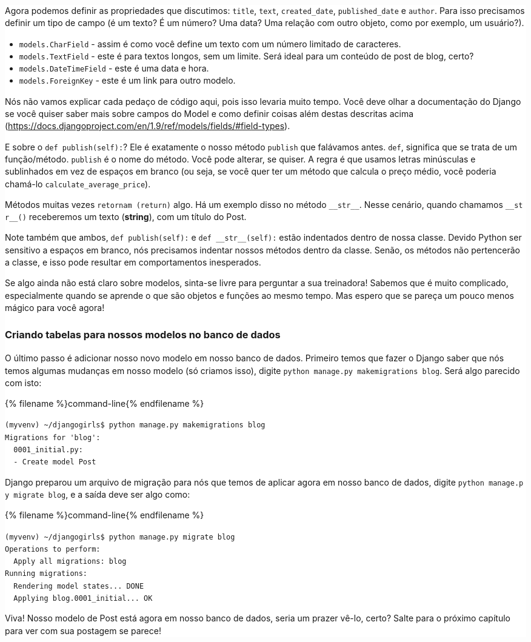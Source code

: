 Agora podemos definir as propriedades que discutimos: `title`, `text`, `created_date`, `published_date` e `author`. Para isso precisamos definir um tipo de campo (é um texto? É um número? Uma data? Uma relação com outro objeto, como por exemplo, um usuário?).

- `models.CharField` - assim é como você define um texto com um número limitado de caracteres.
- `models.TextField` - este é para textos longos, sem um limite. Será ideal para um conteúdo de post de blog, certo?
- `models.DateTimeField` - este é uma data e hora.
- `models.ForeignKey` - este é um link para outro modelo.

Nós não vamos explicar cada pedaço de código aqui, pois isso levaria muito tempo. Você deve olhar a documentação do Django se você quiser saber mais sobre campos do Model e como definir coisas além destas descritas acima (https://docs.djangoproject.com/en/1.9/ref/models/fields/#field-types).

E sobre o `def publish(self):`? Ele é exatamente o nosso método `publish` que falávamos antes. `def`, significa que se trata de um função/método. `publish` é o nome do método. Você pode alterar, se quiser. A regra é que usamos letras minúsculas e sublinhados em vez de espaços em branco (ou seja, se você quer ter um método que calcula o preço médio, você poderia chamá-lo `calculate_average_price`).

Métodos muitas vezes `retornam (return)` algo. Há um exemplo disso no método `__str__`. Nesse cenário, quando chamamos `__str__()` receberemos um texto (**string**), com um título do Post.

Note também que ambos, `def publish(self):` e `def __str__(self):` estão indentados dentro de nossa classe. Devido Python ser sensitivo a espaços em branco, nós precisamos indentar nossos métodos dentro da classe. Senão, os métodos não pertencerão a classe, e isso pode resultar em comportamentos inesperados.

Se algo ainda não está claro sobre modelos, sinta-se livre para perguntar a sua treinadora! Sabemos que é muito complicado, especialmente quando se aprende o que são objetos e funções ao mesmo tempo. Mas espero que se pareça um pouco menos mágico para você agora!

### Criando tabelas para nossos modelos no banco de dados

O último passo é adicionar nosso novo modelo em nosso banco de dados. Primeiro temos que fazer o Django saber que nós temos algumas mudanças em nosso modelo (só criamos isso), digite `python manage.py makemigrations blog`. Será algo parecido com isto:

{% filename %}command-line{% endfilename %}
```
(myvenv) ~/djangogirls$ python manage.py makemigrations blog
Migrations for 'blog':
  0001_initial.py:
  - Create model Post
```


Django preparou um arquivo de migração para nós que temos de aplicar agora em nosso banco de dados, digite `python manage.py migrate blog`, e a saída deve ser algo como:

{% filename %}command-line{% endfilename %}
```
(myvenv) ~/djangogirls$ python manage.py migrate blog
Operations to perform:
  Apply all migrations: blog
Running migrations:
  Rendering model states... DONE
  Applying blog.0001_initial... OK
```

Viva! Nosso modelo de Post está agora em nosso banco de dados, seria um prazer vê-lo, certo? Salte para o próximo capítulo para ver com sua postagem se parece!
